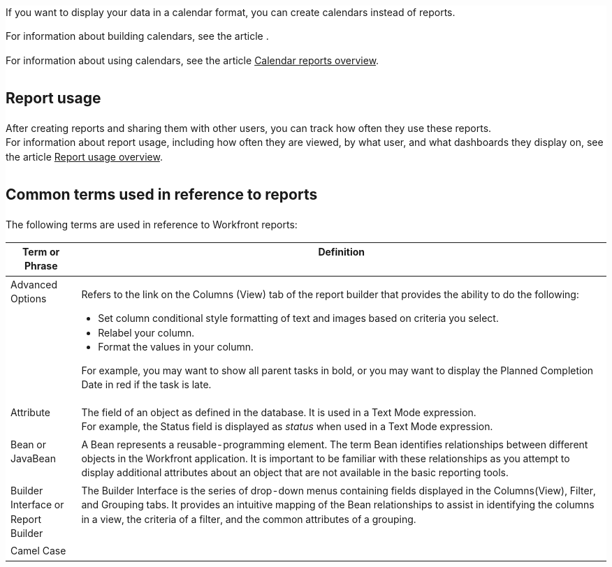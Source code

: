 If you want to display your data in a calendar format, you can create calendars instead of reports.

For information about building calendars, see the article .

For information about using calendars, see the article [Calendar reports overview](../../../reports-and-dashboards/reports/calendars/calendar-reports-overview.md).

## Report usage

After creating reports and sharing them with other users, you can track how often they use these reports.  
For information about report usage, including how often they are viewed, by what user, and what dashboards they display on, see the article [Report usage overview](../../../reports-and-dashboards/reports/report-usage/report-usage-overview.md).

## Common terms used in reference to reports

The following terms are used in reference to Workfront reports: 

<table style="table-layout:auto"> 
 <col> 
 <col> 
 <thead> 
  <tr> 
   <th><strong>Term or Phrase</strong> </th> 
   <th><strong>Definition</strong> </th> 
  </tr> 
 </thead> 
 <tbody> 
  <tr> 
   <td>Advanced Options</td> 
   <td> <p>Refers to the link on the Columns (View) tab of the report builder that provides the ability to do the following:</p> 
    <ul> 
     <li>Set column conditional style formatting of text and images based on criteria you select.</li> 
     <li>Relabel your column.</li> 
     <li>Format the values in your column.</li> 
    </ul> <p>For example, you may want to show all parent tasks in bold, or you may want to display the Planned Completion Date in red if the task is late.</p> </td> 
  </tr> 
  <tr> 
   <td>Attribute</td> 
   <td> The field of an object as defined in the database. It is used in a Text Mode expression. <br>For example, the Status field is displayed as <em>status</em> when used in a Text Mode expression. </td> 
  </tr> 
  <tr> 
   <td>Bean or JavaBean</td> 
   <td>A Bean represents a reusable-programming element. The term Bean identifies relationships between different objects in the Workfront application. It is important to be familiar with these relationships as you attempt to display additional attributes about an object that are not available in the basic reporting tools.</td> 
  </tr> 
  <tr> 
   <td>Builder Interface or Report Builder</td> 
   <td>The Builder Interface is the series of drop-down menus containing fields displayed in the Columns(View), Filter, and Grouping tabs. It provides an intuitive mapping of the Bean relationships to assist in identifying the columns in a view, the criteria of a filter, and the common attributes of a grouping.</td> 
  </tr> 
  <tr> 
   <td>Camel Case</td> 